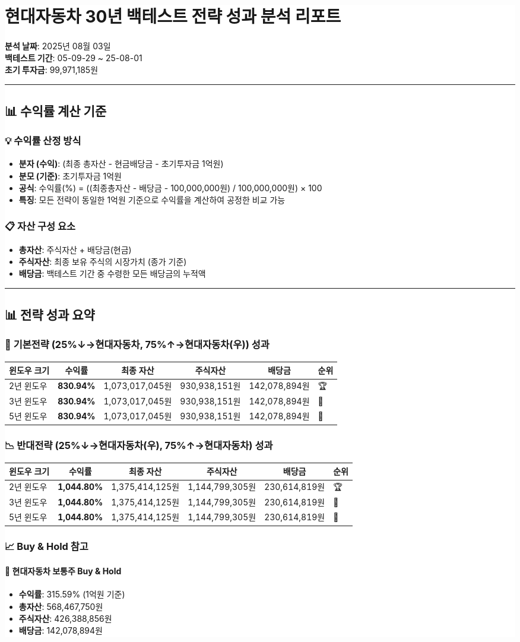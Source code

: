 # 현대자동차 30년 백테스트 전략 성과 분석 리포트

**분석 날짜**: 2025년 08월 03일  
**백테스트 기간**: 05-09-29 ~ 25-08-01  
**초기 투자금**: 99,971,185원

---

## 📊 **수익률 계산 기준**

### 💡 **수익률 산정 방식**
- **분자 (수익)**: (최종 총자산 - 현금배당금 - 초기투자금 1억원)
- **분모 (기준)**: 초기투자금 1억원
- **공식**: 수익률(%) = ((최종총자산 - 배당금 - 100,000,000원) / 100,000,000원) × 100
- **특징**: 모든 전략이 동일한 1억원 기준으로 수익률을 계산하여 공정한 비교 가능

### 📋 **자산 구성 요소**
- **총자산**: 주식자산 + 배당금(현금)
- **주식자산**: 최종 보유 주식의 시장가치 (종가 기준)
- **배당금**: 백테스트 기간 중 수령한 모든 배당금의 누적액

---

## 📊 **전략 성과 요약**

### 🥇 **기본전략 (25%↓→현대자동차, 75%↑→현대자동차(우)) 성과**

| 윈도우 크기 | 수익률 | 최종 자산 | 주식자산 | 배당금 | 순위 |
|------------|--------|-----------|----------|--------|------|
| 2년 윈도우 | **830.94%** | 1,073,017,045원 | 930,938,151원 | 142,078,894원 | 🏆 |
| 3년 윈도우 | **830.94%** | 1,073,017,045원 | 930,938,151원 | 142,078,894원 | 🥈 |
| 5년 윈도우 | **830.94%** | 1,073,017,045원 | 930,938,151원 | 142,078,894원 | 🥉 |


### 📉 **반대전략 (25%↓→현대자동차(우), 75%↑→현대자동차) 성과**

| 윈도우 크기 | 수익률 | 최종 자산 | 주식자산 | 배당금 | 순위 |
|------------|--------|-----------|----------|--------|------|
| 2년 윈도우 | **1,044.80%** | 1,375,414,125원 | 1,144,799,305원 | 230,614,819원 | 🏆 |
| 3년 윈도우 | **1,044.80%** | 1,375,414,125원 | 1,144,799,305원 | 230,614,819원 | 🥈 |
| 5년 윈도우 | **1,044.80%** | 1,375,414,125원 | 1,144,799,305원 | 230,614,819원 | 🥉 |


### 📈 **Buy & Hold 참고**

#### 🔵 **현대자동차 보통주 Buy & Hold**
- **수익률**: 315.59% (1억원 기준)
- **총자산**: 568,467,750원
- **주식자산**: 426,388,856원
- **배당금**: 142,078,894원
